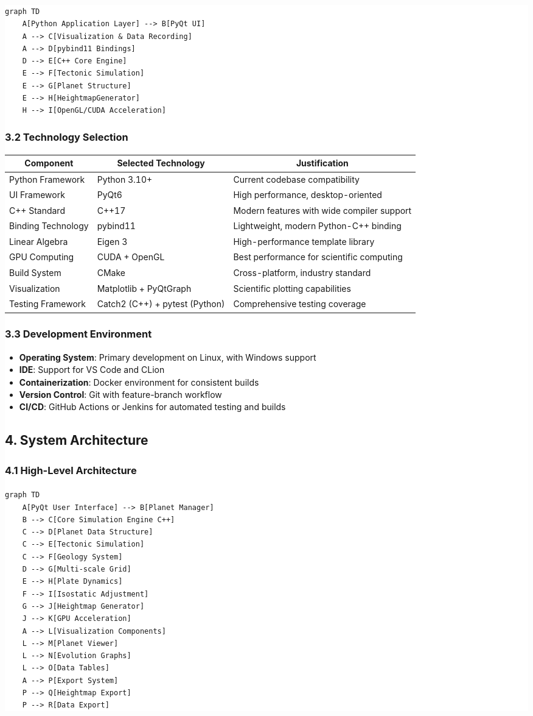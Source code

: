 ```mermaid
graph TD
    A[Python Application Layer] --> B[PyQt UI]
    A --> C[Visualization & Data Recording]
    A --> D[pybind11 Bindings]
    D --> E[C++ Core Engine]
    E --> F[Tectonic Simulation]
    E --> G[Planet Structure]
    E --> H[HeightmapGenerator]
    H --> I[OpenGL/CUDA Acceleration]
```

### 3.2 Technology Selection

| Component | Selected Technology | Justification |
|-----------|---------------------|---------------|
| Python Framework | Python 3.10+ | Current codebase compatibility |
| UI Framework | PyQt6 | High performance, desktop-oriented |
| C++ Standard | C++17 | Modern features with wide compiler support |
| Binding Technology | pybind11 | Lightweight, modern Python-C++ binding |
| Linear Algebra | Eigen 3 | High-performance template library |
| GPU Computing | CUDA + OpenGL | Best performance for scientific computing |
| Build System | CMake | Cross-platform, industry standard |
| Visualization | Matplotlib + PyQtGraph | Scientific plotting capabilities |
| Testing Framework | Catch2 (C++) + pytest (Python) | Comprehensive testing coverage |

### 3.3 Development Environment

- **Operating System**: Primary development on Linux, with Windows support
- **IDE**: Support for VS Code and CLion
- **Containerization**: Docker environment for consistent builds
- **Version Control**: Git with feature-branch workflow
- **CI/CD**: GitHub Actions or Jenkins for automated testing and builds

## 4. System Architecture

### 4.1 High-Level Architecture

```mermaid
graph TD
    A[PyQt User Interface] --> B[Planet Manager]
    B --> C[Core Simulation Engine C++]
    C --> D[Planet Data Structure]
    C --> E[Tectonic Simulation]
    C --> F[Geology System]
    D --> G[Multi-scale Grid]
    E --> H[Plate Dynamics]
    F --> I[Isostatic Adjustment]
    G --> J[Heightmap Generator]
    J --> K[GPU Acceleration]
    A --> L[Visualization Components]
    L --> M[Planet Viewer]
    L --> N[Evolution Graphs]
    L --> O[Data Tables]
    A --> P[Export System]
    P --> Q[Heightmap Export]
    P --> R[Data Export]
```
